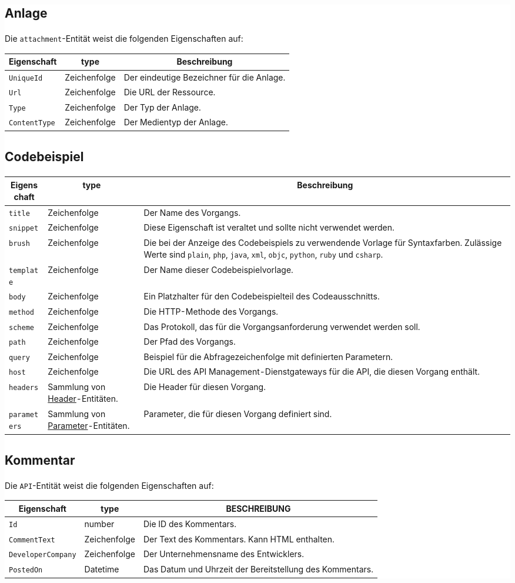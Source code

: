 ##  <a name="attachment"></a><a name="Attachment"></a> Anlage  
 Die `attachment`-Entität weist die folgenden Eigenschaften auf:  
  
|Eigenschaft|type|Beschreibung|  
|--------------|----------|-----------------|  
|`UniqueId`|Zeichenfolge|Der eindeutige Bezeichner für die Anlage.|  
|`Url`|Zeichenfolge|Die URL der Ressource.|  
|`Type`|Zeichenfolge|Der Typ der Anlage.|  
|`ContentType`|Zeichenfolge|Der Medientyp der Anlage.|  
  
##  <a name="code-sample"></a><a name="Sample"></a> Codebeispiel  
  
|Eigenschaft|type|Beschreibung|  
|--------------|----------|-----------------|  
|`title`|Zeichenfolge|Der Name des Vorgangs.|  
|`snippet`|Zeichenfolge|Diese Eigenschaft ist veraltet und sollte nicht verwendet werden.|  
|`brush`|Zeichenfolge|Die bei der Anzeige des Codebeispiels zu verwendende Vorlage für Syntaxfarben. Zulässige Werte sind `plain`, `php`, `java`, `xml`, `objc`, `python`, `ruby` und `csharp`.|  
|`template`|Zeichenfolge|Der Name dieser Codebeispielvorlage.|  
|`body`|Zeichenfolge|Ein Platzhalter für den Codebeispielteil des Codeausschnitts.|  
|`method`|Zeichenfolge|Die HTTP-Methode des Vorgangs.|  
|`scheme`|Zeichenfolge|Das Protokoll, das für die Vorgangsanforderung verwendet werden soll.|  
|`path`|Zeichenfolge|Der Pfad des Vorgangs.|  
|`query`|Zeichenfolge|Beispiel für die Abfragezeichenfolge mit definierten Parametern.|  
|`host`|Zeichenfolge|Die URL des API Management-Dienstgateways für die API, die diesen Vorgang enthält.|  
|`headers`|Sammlung von                                  [Header](#Header)-Entitäten.|Die Header für diesen Vorgang.|  
|`parameters`|Sammlung von [Parameter](#Parameter)-Entitäten.|Parameter, die für diesen Vorgang definiert sind.|  
  
##  <a name="comment"></a><a name="Comment"></a> Kommentar  
 Die `API`-Entität weist die folgenden Eigenschaften auf:  
  
|Eigenschaft|type|BESCHREIBUNG|  
|--------------|----------|-----------------|  
|`Id`|number|Die ID des Kommentars.|  
|`CommentText`|Zeichenfolge|Der Text des Kommentars. Kann HTML enthalten.|  
|`DeveloperCompany`|Zeichenfolge|Der Unternehmensname des Entwicklers.|  
|`PostedOn`|Datetime|Das Datum und Uhrzeit der Bereitstellung des Kommentars.|  
  